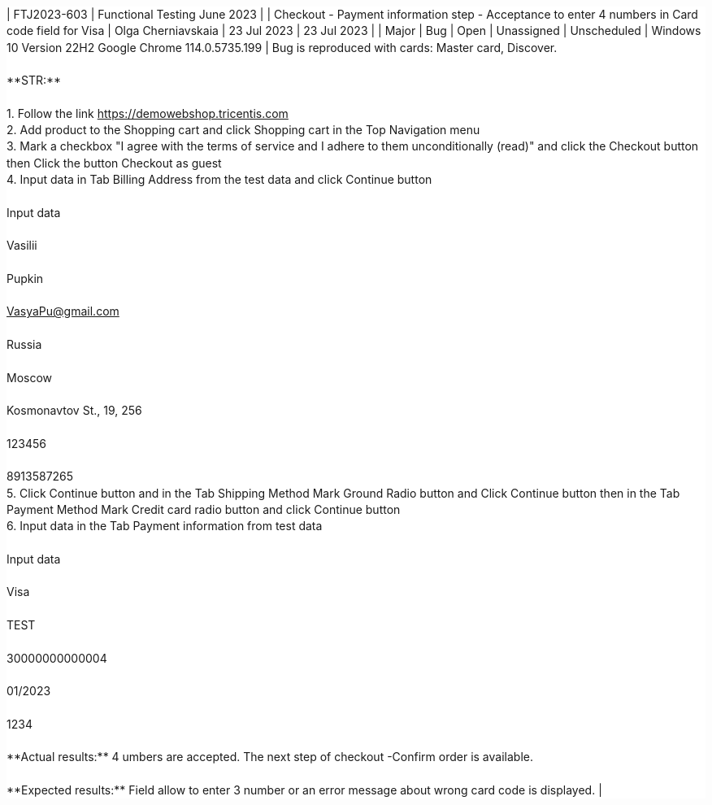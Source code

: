 | FTJ2023-603 | Functional Testing June 2023 |      | Checkout - Payment information step - Acceptance to enter 4 numbers in Card code field for Visa                                                 | Olga Cherniavskaia | 23 Jul 2023 | 23 Jul 2023 |          | Major    | Bug  | Open  | Unassigned | Unscheduled | Windows 10 Version 22H2 Google Chrome 114.0.5735.199 | Bug is reproduced with cards: Master card, Discover.<br><br>\*\*STR:\*\*<br><br>1\. Follow the link <https://demowebshop.tricentis.com><br>2\. Add product to the Shopping cart and click Shopping cart in the Top Navigation menu<br>3\. Mark a checkbox "I agree with the terms of service and I adhere to them unconditionally (read)" and click the Checkout button then Click the button Checkout as guest<br>4\. Input data in Tab Billing Address from the test data and click Continue button<br><br>Input data<br><br>Vasilii<br><br>Pupkin<br><br>[VasyaPu@gmail.com](mailto:VasyaPu@gmail.com)<br><br>Russia<br><br>Moscow<br><br>Kosmonavtov St., 19, 256<br><br>123456<br><br>8913587265<br>5\. Click Continue button and in the Tab Shipping Method Mark Ground Radio button and Click Continue button then in the Tab Payment Method Mark Credit card radio button and click Continue button<br>6\. Input data in the Tab Payment information from test data<br><br>Input data<br><br>Visa<br><br>TEST<br><br>30000000000004<br><br>01/2023<br><br>1234<br><br>\*\*Actual results:\*\* 4 umbers are accepted. The next step of checkout -Confirm order is available.<br><br>\*\*Expected results:\*\* Field allow to enter 3 number or an error message about wrong card code is displayed.                                                                                                                                                                                                                                                                                                                                                                                                                                                                                                                                                                                                                                                                                                                                                                                                                                                                                                                                                                                                                                                                                                                                                                                                                                                                                                                                                                                                                                                                                                                                                                                                                                                                         |